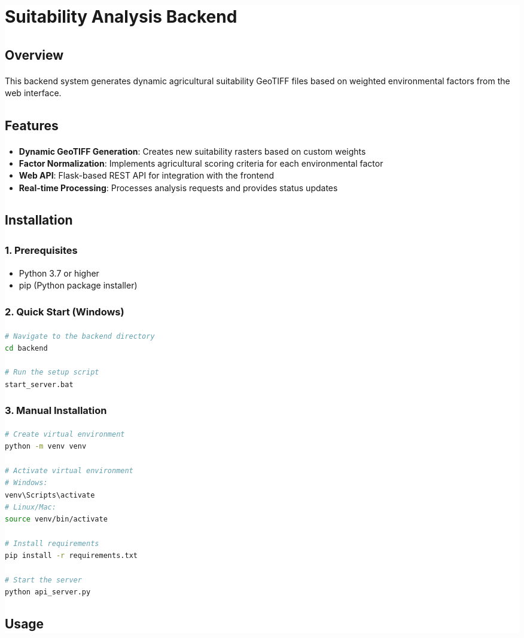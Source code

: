 # Suitability Analysis Backend

## Overview
This backend system generates dynamic agricultural suitability GeoTIFF files based on weighted environmental factors from the web interface.

## Features
- **Dynamic GeoTIFF Generation**: Creates new suitability rasters based on custom weights
- **Factor Normalization**: Implements agricultural scoring criteria for each environmental factor
- **Web API**: Flask-based REST API for integration with the frontend
- **Real-time Processing**: Processes analysis requests and provides status updates

## Installation

### 1. Prerequisites
- Python 3.7 or higher
- pip (Python package installer)

### 2. Quick Start (Windows)
```bash
# Navigate to the backend directory
cd backend

# Run the setup script
start_server.bat
```

### 3. Manual Installation
```bash
# Create virtual environment
python -m venv venv

# Activate virtual environment
# Windows:
venv\Scripts\activate
# Linux/Mac:
source venv/bin/activate

# Install requirements
pip install -r requirements.txt

# Start the server
python api_server.py
```

## Usage
